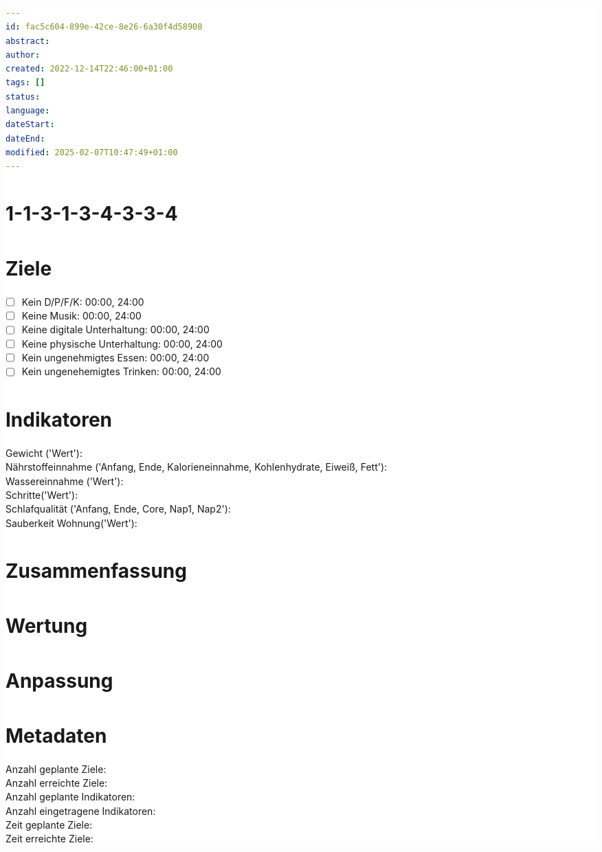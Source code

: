 ```yaml
---
id: fac5c604-899e-42ce-8e26-6a30f4d58908
abstract: 
author: 
created: 2022-12-14T22:46:00+01:00
tags: []
status: 
language: 
dateStart: 
dateEnd:
modified: 2025-02-07T10:47:49+01:00
---
```


# 1-1-3-1-3-4-3-3-4

# Ziele

- [ ] Kein D/P/F/K: 00:00, 24:00
- [ ] Keine Musik: 00:00, 24:00
- [ ] Keine digitale Unterhaltung: 00:00, 24:00
- [ ] Keine physische Unterhaltung: 00:00, 24:00
- [ ] Kein ungenehmigtes Essen: 00:00, 24:00
- [ ] Kein ungenehemigtes Trinken: 00:00, 24:00

# Indikatoren

Gewicht ('Wert'):  
Nährstoffeinnahme ('Anfang, Ende, Kalorieneinnahme, Kohlenhydrate, Eiweiß, Fett'):  
Wassereinnahme ('Wert'):  
Schritte('Wert'):  
Schlafqualität ('Anfang, Ende, Core, Nap1, Nap2'):  
Sauberkeit Wohnung('Wert'):

# Zusammenfassung

# Wertung

# Anpassung

# Metadaten

Anzahl geplante Ziele:  
Anzahl erreichte Ziele:  
Anzahl geplante Indikatoren:  
Anzahl eingetragene Indikatoren:  
Zeit geplante Ziele:  
Zeit erreichte Ziele:
